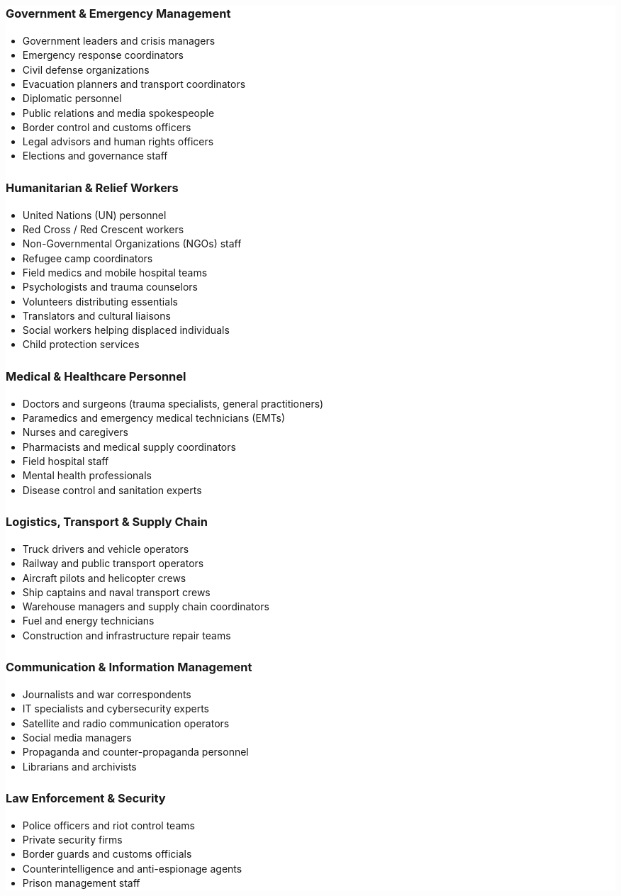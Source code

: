 ### Government & Emergency Management
- Government leaders and crisis managers
- Emergency response coordinators
- Civil defense organizations
- Evacuation planners and transport coordinators
- Diplomatic personnel
- Public relations and media spokespeople
- Border control and customs officers
- Legal advisors and human rights officers
- Elections and governance staff

### Humanitarian & Relief Workers
- United Nations (UN) personnel
- Red Cross / Red Crescent workers
- Non-Governmental Organizations (NGOs) staff
- Refugee camp coordinators
- Field medics and mobile hospital teams
- Psychologists and trauma counselors
- Volunteers distributing essentials
- Translators and cultural liaisons
- Social workers helping displaced individuals
- Child protection services

### Medical & Healthcare Personnel
- Doctors and surgeons (trauma specialists, general practitioners)
- Paramedics and emergency medical technicians (EMTs)
- Nurses and caregivers
- Pharmacists and medical supply coordinators
- Field hospital staff
- Mental health professionals
- Disease control and sanitation experts

### Logistics, Transport & Supply Chain
- Truck drivers and vehicle operators
- Railway and public transport operators
- Aircraft pilots and helicopter crews
- Ship captains and naval transport crews
- Warehouse managers and supply chain coordinators
- Fuel and energy technicians
- Construction and infrastructure repair teams

### Communication & Information Management
- Journalists and war correspondents
- IT specialists and cybersecurity experts
- Satellite and radio communication operators
- Social media managers
- Propaganda and counter-propaganda personnel
- Librarians and archivists

### Law Enforcement & Security
- Police officers and riot control teams
- Private security firms
- Border guards and customs officials
- Counterintelligence and anti-espionage agents
- Prison management staff
